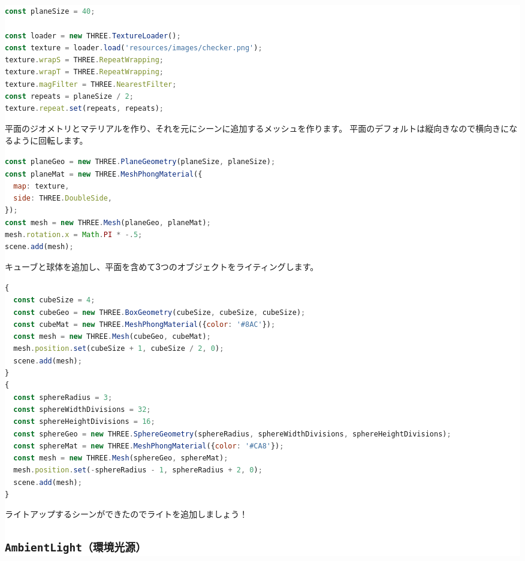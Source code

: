 ```js
const planeSize = 40;

const loader = new THREE.TextureLoader();
const texture = loader.load('resources/images/checker.png');
texture.wrapS = THREE.RepeatWrapping;
texture.wrapT = THREE.RepeatWrapping;
texture.magFilter = THREE.NearestFilter;
const repeats = planeSize / 2;
texture.repeat.set(repeats, repeats);
```

平面のジオメトリとマテリアルを作り、それを元にシーンに追加するメッシュを作ります。
平面のデフォルトは縦向きなので横向きになるように回転します。

```js
const planeGeo = new THREE.PlaneGeometry(planeSize, planeSize);
const planeMat = new THREE.MeshPhongMaterial({
  map: texture,
  side: THREE.DoubleSide,
});
const mesh = new THREE.Mesh(planeGeo, planeMat);
mesh.rotation.x = Math.PI * -.5;
scene.add(mesh);
```

キューブと球体を追加し、平面を含めて3つのオブジェクトをライティングします。

```js
{
  const cubeSize = 4;
  const cubeGeo = new THREE.BoxGeometry(cubeSize, cubeSize, cubeSize);
  const cubeMat = new THREE.MeshPhongMaterial({color: '#8AC'});
  const mesh = new THREE.Mesh(cubeGeo, cubeMat);
  mesh.position.set(cubeSize + 1, cubeSize / 2, 0);
  scene.add(mesh);
}
{
  const sphereRadius = 3;
  const sphereWidthDivisions = 32;
  const sphereHeightDivisions = 16;
  const sphereGeo = new THREE.SphereGeometry(sphereRadius, sphereWidthDivisions, sphereHeightDivisions);
  const sphereMat = new THREE.MeshPhongMaterial({color: '#CA8'});
  const mesh = new THREE.Mesh(sphereGeo, sphereMat);
  mesh.position.set(-sphereRadius - 1, sphereRadius + 2, 0);
  scene.add(mesh);
}
```

ライトアップするシーンができたのでライトを追加しましょう！

## `AmbientLight（環境光源）`
